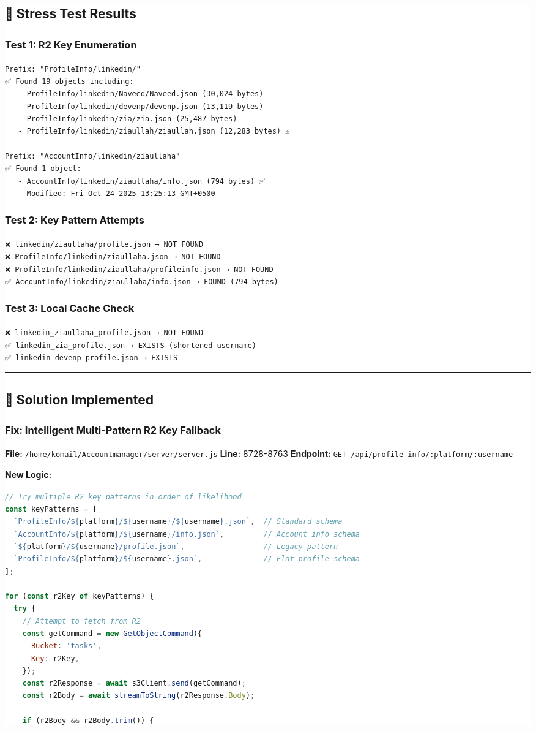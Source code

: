 
## 🧪 Stress Test Results

### Test 1: R2 Key Enumeration
```
Prefix: "ProfileInfo/linkedin/"
✅ Found 19 objects including:
   - ProfileInfo/linkedin/Naveed/Naveed.json (30,024 bytes)
   - ProfileInfo/linkedin/devenp/devenp.json (13,119 bytes)
   - ProfileInfo/linkedin/zia/zia.json (25,487 bytes)
   - ProfileInfo/linkedin/ziaullah/ziaullah.json (12,283 bytes) ⚠️

Prefix: "AccountInfo/linkedin/ziaullaha"
✅ Found 1 object:
   - AccountInfo/linkedin/ziaullaha/info.json (794 bytes) ✅
   - Modified: Fri Oct 24 2025 13:25:13 GMT+0500
```

### Test 2: Key Pattern Attempts
```
❌ linkedin/ziaullaha/profile.json → NOT FOUND
❌ ProfileInfo/linkedin/ziaullaha.json → NOT FOUND
❌ ProfileInfo/linkedin/ziaullaha/profileinfo.json → NOT FOUND
✅ AccountInfo/linkedin/ziaullaha/info.json → FOUND (794 bytes)
```

### Test 3: Local Cache Check
```
❌ linkedin_ziaullaha_profile.json → NOT FOUND
✅ linkedin_zia_profile.json → EXISTS (shortened username)
✅ linkedin_devenp_profile.json → EXISTS
```

---

## 🔧 Solution Implemented

### Fix: Intelligent Multi-Pattern R2 Key Fallback

**File:** `/home/komail/Accountmanager/server/server.js`
**Line:** 8728-8763
**Endpoint:** `GET /api/profile-info/:platform/:username`

**New Logic:**
```javascript
// Try multiple R2 key patterns in order of likelihood
const keyPatterns = [
  `ProfileInfo/${platform}/${username}/${username}.json`,  // Standard schema
  `AccountInfo/${platform}/${username}/info.json`,         // Account info schema
  `${platform}/${username}/profile.json`,                  // Legacy pattern
  `ProfileInfo/${platform}/${username}.json`,              // Flat profile schema
];

for (const r2Key of keyPatterns) {
  try {
    // Attempt to fetch from R2
    const getCommand = new GetObjectCommand({
      Bucket: 'tasks',
      Key: r2Key,
    });
    const r2Response = await s3Client.send(getCommand);
    const r2Body = await streamToString(r2Response.Body);
    
    if (r2Body && r2Body.trim()) {
```